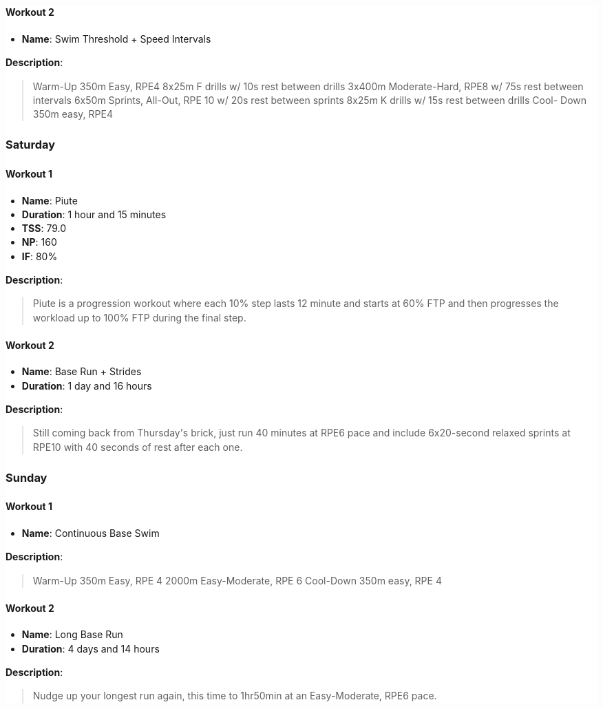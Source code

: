 #### Workout 2
* **Name**: Swim Threshold + Speed Intervals


**Description**:

> Warm-Up 350m Easy, RPE4 8x25m F drills w/ 10s rest between drills 3x400m
> Moderate-Hard, RPE8 w/ 75s rest between intervals 6x50m Sprints, All-Out, RPE
> 10 w/ 20s rest between sprints 8x25m K drills w/ 15s rest between drills Cool-
> Down 350m easy, RPE4


### Saturday 

#### Workout 1
* **Name**: Piute
* **Duration**: 1 hour and 15 minutes
* **TSS**: 79.0
* **NP**: 160
* **IF**: 80%

**Description**:

> Piute is a progression workout where each 10% step lasts 12 minute and starts
> at 60% FTP and then progresses the workload up to 100% FTP during the final
> step.

#### Workout 2
* **Name**: Base Run + Strides 
* **Duration**: 1 day and 16 hours


**Description**:

> Still coming back from Thursday's brick, just run 40 minutes at RPE6 pace and
> include 6x20-second relaxed sprints at RPE10 with 40 seconds of rest after
> each one.


### Sunday 

#### Workout 1
* **Name**: Continuous Base Swim


**Description**:

> Warm-Up 350m Easy, RPE 4 2000m Easy-Moderate, RPE 6 Cool-Down 350m easy, RPE 4

#### Workout 2
* **Name**: Long Base Run 
* **Duration**: 4 days and 14 hours


**Description**:

> Nudge up your longest run again, this time to 1hr50min at an Easy-Moderate,
> RPE6 pace.
